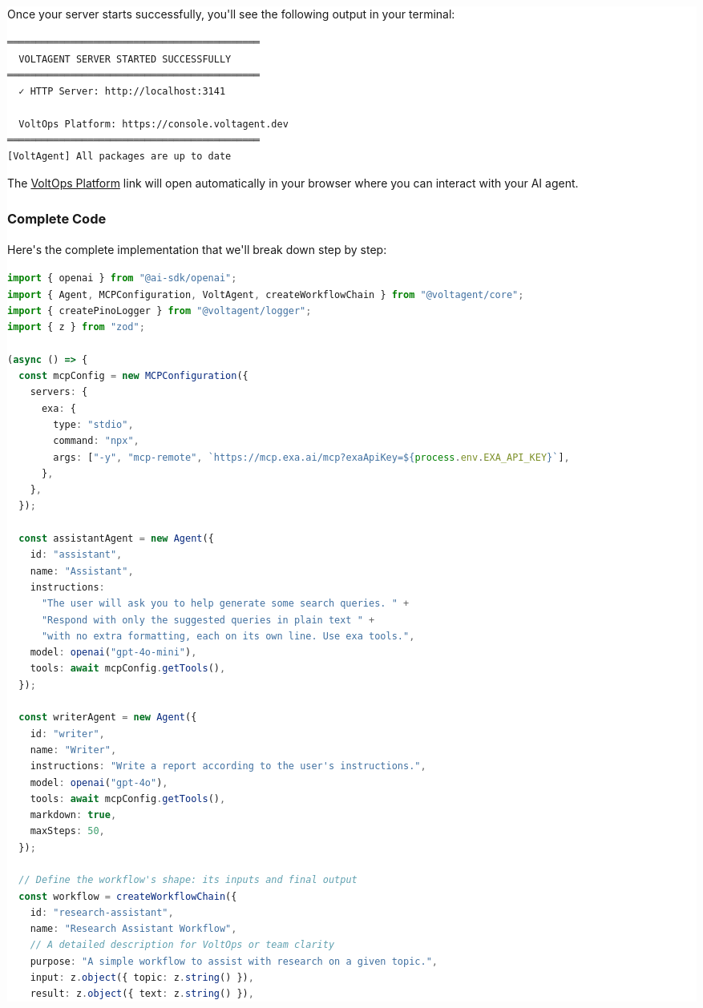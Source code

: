 Once your server starts successfully, you'll see the following output in your terminal:

```bash
════════════════════════════════════════════
  VOLTAGENT SERVER STARTED SUCCESSFULLY
════════════════════════════════════════════
  ✓ HTTP Server: http://localhost:3141

  VoltOps Platform: https://console.voltagent.dev
════════════════════════════════════════════
[VoltAgent] All packages are up to date
```

The [VoltOps Platform](https://console.voltagent.dev) link will open automatically in your browser
where you can interact with your AI agent.

### Complete Code

Here's the complete implementation that we'll break down step by step:

```typescript
import { openai } from "@ai-sdk/openai";
import { Agent, MCPConfiguration, VoltAgent, createWorkflowChain } from "@voltagent/core";
import { createPinoLogger } from "@voltagent/logger";
import { z } from "zod";

(async () => {
  const mcpConfig = new MCPConfiguration({
    servers: {
      exa: {
        type: "stdio",
        command: "npx",
        args: ["-y", "mcp-remote", `https://mcp.exa.ai/mcp?exaApiKey=${process.env.EXA_API_KEY}`],
      },
    },
  });

  const assistantAgent = new Agent({
    id: "assistant",
    name: "Assistant",
    instructions:
      "The user will ask you to help generate some search queries. " +
      "Respond with only the suggested queries in plain text " +
      "with no extra formatting, each on its own line. Use exa tools.",
    model: openai("gpt-4o-mini"),
    tools: await mcpConfig.getTools(),
  });

  const writerAgent = new Agent({
    id: "writer",
    name: "Writer",
    instructions: "Write a report according to the user's instructions.",
    model: openai("gpt-4o"),
    tools: await mcpConfig.getTools(),
    markdown: true,
    maxSteps: 50,
  });

  // Define the workflow's shape: its inputs and final output
  const workflow = createWorkflowChain({
    id: "research-assistant",
    name: "Research Assistant Workflow",
    // A detailed description for VoltOps or team clarity
    purpose: "A simple workflow to assist with research on a given topic.",
    input: z.object({ topic: z.string() }),
    result: z.object({ text: z.string() }),
```